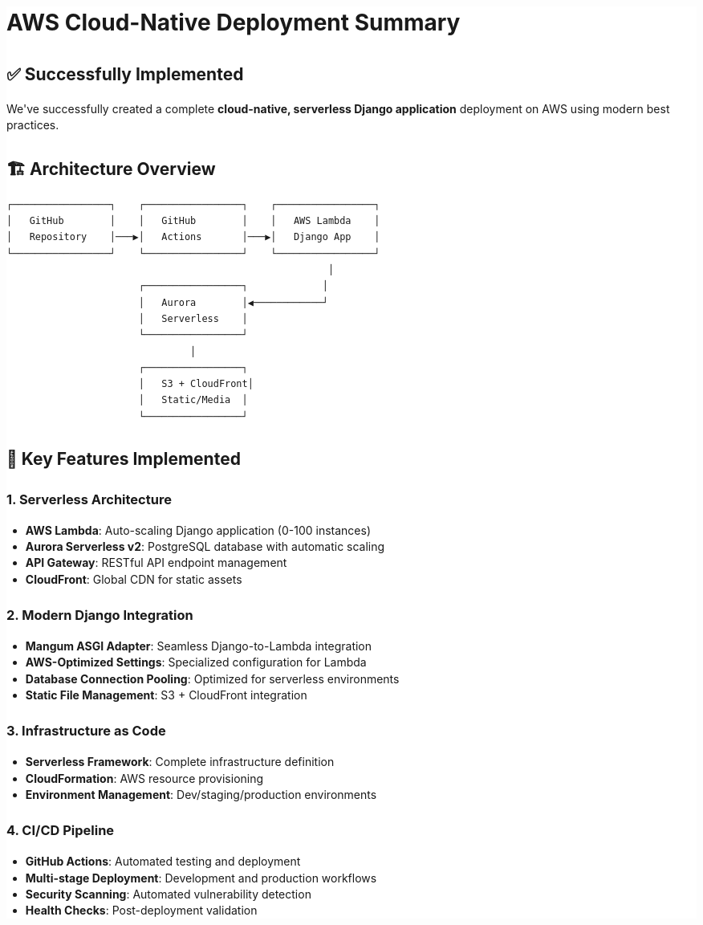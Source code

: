 # AWS Cloud-Native Deployment Summary

## ✅ Successfully Implemented

We've successfully created a complete **cloud-native, serverless Django application** deployment on AWS using modern best practices.

## 🏗️ Architecture Overview

```
┌─────────────────┐    ┌─────────────────┐    ┌─────────────────┐
│   GitHub        │    │   GitHub        │    │   AWS Lambda    │
│   Repository    │───▶│   Actions       │───▶│   Django App    │
└─────────────────┘    └─────────────────┘    └─────────────────┘
                                                        │
                       ┌─────────────────┐             │
                       │   Aurora        │◀────────────┘
                       │   Serverless    │
                       └─────────────────┘
                                │
                       ┌─────────────────┐
                       │   S3 + CloudFront│
                       │   Static/Media  │
                       └─────────────────┘
```

## 🚀 Key Features Implemented

### 1. **Serverless Architecture**
- **AWS Lambda**: Auto-scaling Django application (0-100 instances)
- **Aurora Serverless v2**: PostgreSQL database with automatic scaling
- **API Gateway**: RESTful API endpoint management
- **CloudFront**: Global CDN for static assets

### 2. **Modern Django Integration**
- **Mangum ASGI Adapter**: Seamless Django-to-Lambda integration
- **AWS-Optimized Settings**: Specialized configuration for Lambda
- **Database Connection Pooling**: Optimized for serverless environments
- **Static File Management**: S3 + CloudFront integration

### 3. **Infrastructure as Code**
- **Serverless Framework**: Complete infrastructure definition
- **CloudFormation**: AWS resource provisioning
- **Environment Management**: Dev/staging/production environments

### 4. **CI/CD Pipeline**
- **GitHub Actions**: Automated testing and deployment
- **Multi-stage Deployment**: Development and production workflows
- **Security Scanning**: Automated vulnerability detection
- **Health Checks**: Post-deployment validation
